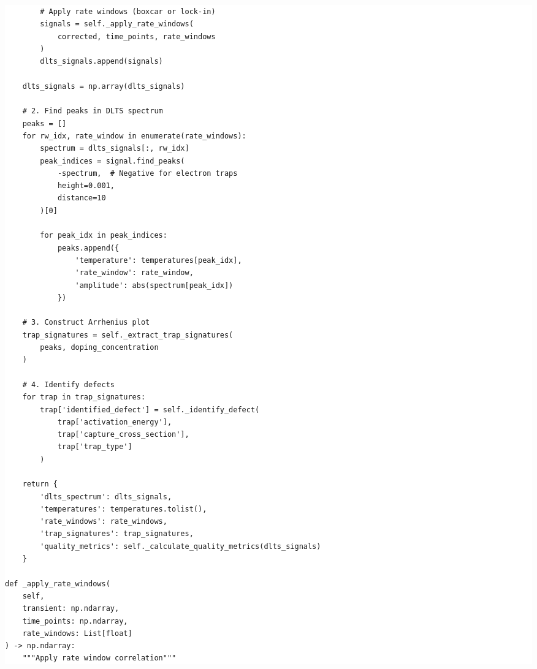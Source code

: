             # Apply rate windows (boxcar or lock-in)
            signals = self._apply_rate_windows(
                corrected, time_points, rate_windows
            )
            dlts_signals.append(signals)
        
        dlts_signals = np.array(dlts_signals)
        
        # 2. Find peaks in DLTS spectrum
        peaks = []
        for rw_idx, rate_window in enumerate(rate_windows):
            spectrum = dlts_signals[:, rw_idx]
            peak_indices = signal.find_peaks(
                -spectrum,  # Negative for electron traps
                height=0.001,
                distance=10
            )[0]
            
            for peak_idx in peak_indices:
                peaks.append({
                    'temperature': temperatures[peak_idx],
                    'rate_window': rate_window,
                    'amplitude': abs(spectrum[peak_idx])
                })
        
        # 3. Construct Arrhenius plot
        trap_signatures = self._extract_trap_signatures(
            peaks, doping_concentration
        )
        
        # 4. Identify defects
        for trap in trap_signatures:
            trap['identified_defect'] = self._identify_defect(
                trap['activation_energy'],
                trap['capture_cross_section'],
                trap['trap_type']
            )
        
        return {
            'dlts_spectrum': dlts_signals,
            'temperatures': temperatures.tolist(),
            'rate_windows': rate_windows,
            'trap_signatures': trap_signatures,
            'quality_metrics': self._calculate_quality_metrics(dlts_signals)
        }
    
    def _apply_rate_windows(
        self,
        transient: np.ndarray,
        time_points: np.ndarray,
        rate_windows: List[float]
    ) -> np.ndarray:
        """Apply rate window correlation"""
        